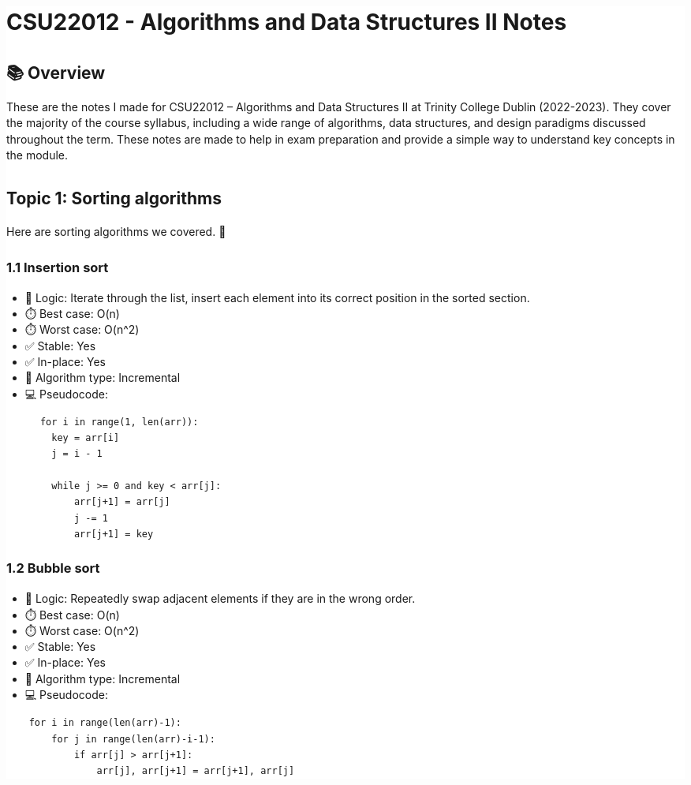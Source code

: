 # CSU22012 - Algorithms and Data Structures II Notes

## 📚 Overview

These are the notes I made for CSU22012 – Algorithms and Data Structures II at Trinity College Dublin (2022-2023). They cover the majority of the course syllabus, including a wide range of algorithms, data structures, and design paradigms discussed throughout the term. These notes are made to help in exam preparation and provide a simple way to understand key concepts in the module.

## Topic 1: Sorting algorithms

Here are sorting algorithms we covered. 🚀

### 1.1 Insertion sort

- 🧐 Logic: Iterate through the list, insert each element into its correct position in the sorted section.
- ⏱️ Best case: O(n)
- ⏱️ Worst case: O(n^2)
- ✅ Stable: Yes
- ✅ In-place: Yes
- 💪 Algorithm type: Incremental
- 💻 Pseudocode:

```
      for i in range(1, len(arr)):
    	key = arr[i]
    	j = i - 1

    	while j >= 0 and key < arr[j]:
    		arr[j+1] = arr[j]
    		j -= 1
    		arr[j+1] = key

```

### 1.2 Bubble sort

- 🧐 Logic: Repeatedly swap adjacent elements if they are in the wrong order.
- ⏱️ Best case: O(n)
- ⏱️ Worst case: O(n^2)
- ✅ Stable: Yes
- ✅ In-place: Yes
- 💪 Algorithm type: Incremental
- 💻 Pseudocode:

```
    for i in range(len(arr)-1):
	    for j in range(len(arr)-i-1):
    	    if arr[j] > arr[j+1]:
    		    arr[j], arr[j+1] = arr[j+1], arr[j]

```
